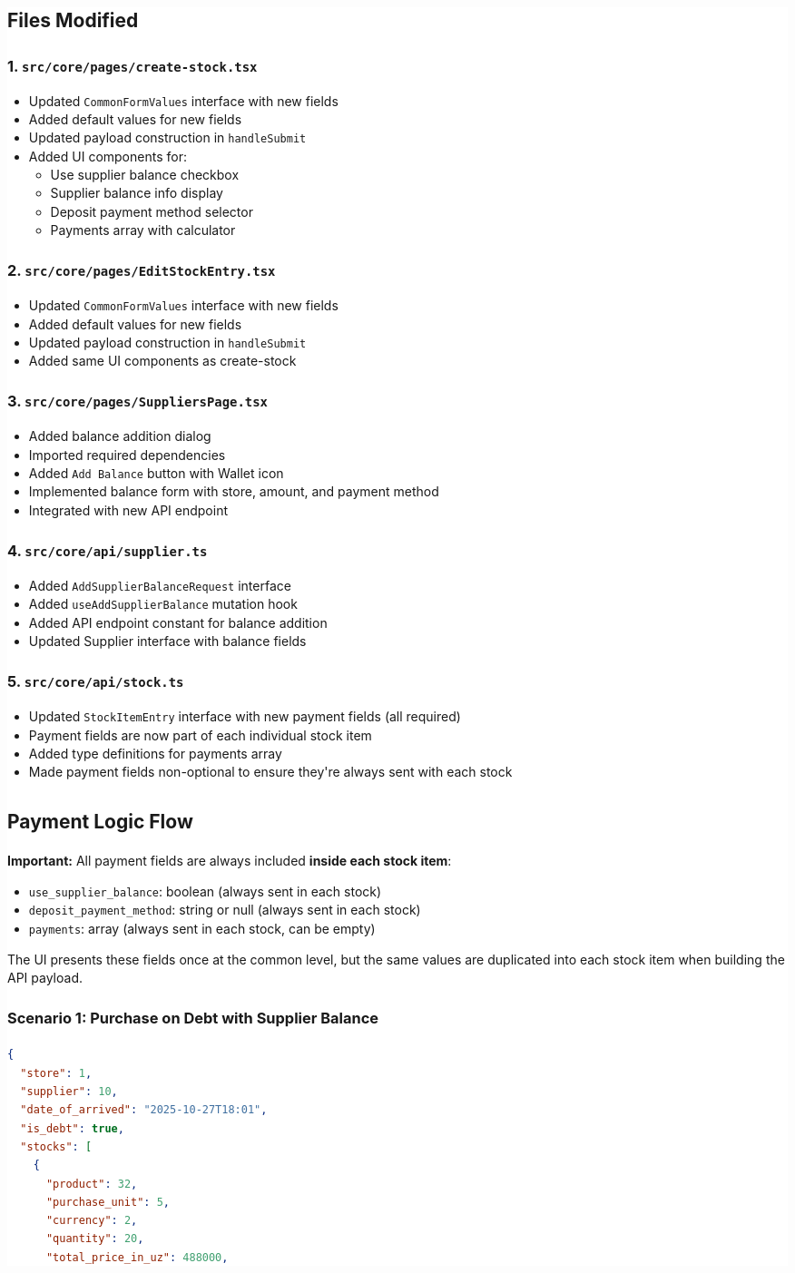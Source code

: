 ## Files Modified

### 1. `src/core/pages/create-stock.tsx`
- Updated `CommonFormValues` interface with new fields
- Added default values for new fields
- Updated payload construction in `handleSubmit`
- Added UI components for:
  - Use supplier balance checkbox
  - Supplier balance info display
  - Deposit payment method selector
  - Payments array with calculator

### 2. `src/core/pages/EditStockEntry.tsx`
- Updated `CommonFormValues` interface with new fields
- Added default values for new fields
- Updated payload construction in `handleSubmit`
- Added same UI components as create-stock

### 3. `src/core/pages/SuppliersPage.tsx`
- Added balance addition dialog
- Imported required dependencies
- Added `Add Balance` button with Wallet icon
- Implemented balance form with store, amount, and payment method
- Integrated with new API endpoint

### 4. `src/core/api/supplier.ts`
- Added `AddSupplierBalanceRequest` interface
- Added `useAddSupplierBalance` mutation hook
- Added API endpoint constant for balance addition
- Updated Supplier interface with balance fields

### 5. `src/core/api/stock.ts`
- Updated `StockItemEntry` interface with new payment fields (all required)
- Payment fields are now part of each individual stock item
- Added type definitions for payments array
- Made payment fields non-optional to ensure they're always sent with each stock

## Payment Logic Flow

**Important:** All payment fields are always included **inside each stock item**:
- `use_supplier_balance`: boolean (always sent in each stock)
- `deposit_payment_method`: string or null (always sent in each stock)
- `payments`: array (always sent in each stock, can be empty)

The UI presents these fields once at the common level, but the same values are duplicated into each stock item when building the API payload.

### Scenario 1: Purchase on Debt with Supplier Balance
```json
{
  "store": 1,
  "supplier": 10,
  "date_of_arrived": "2025-10-27T18:01",
  "is_debt": true,
  "stocks": [
    {
      "product": 32,
      "purchase_unit": 5,
      "currency": 2,
      "quantity": 20,
      "total_price_in_uz": 488000,
```